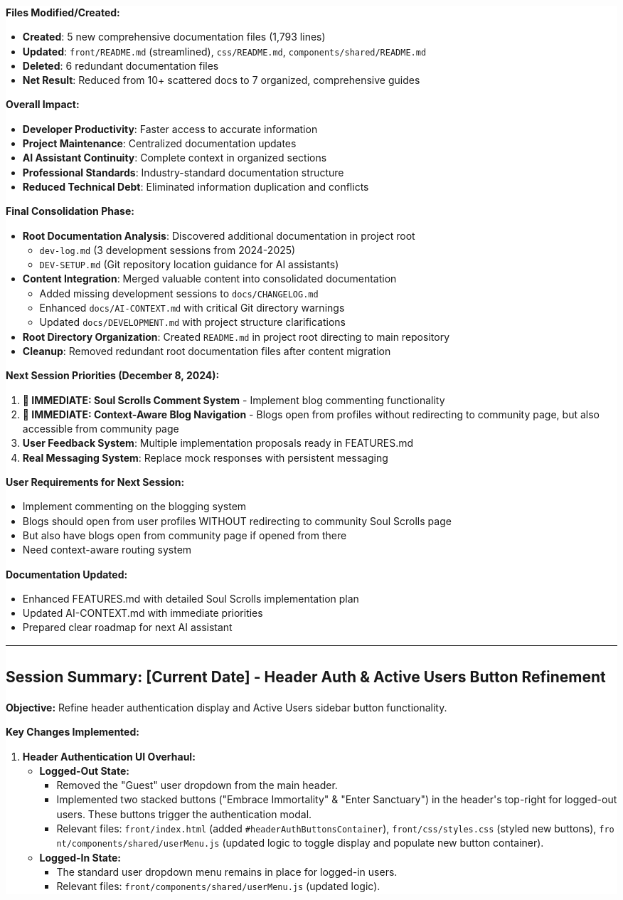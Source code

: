 **Files Modified/Created:**
- **Created**: 5 new comprehensive documentation files (1,793 lines)
- **Updated**: `front/README.md` (streamlined), `css/README.md`, `components/shared/README.md`
- **Deleted**: 6 redundant documentation files
- **Net Result**: Reduced from 10+ scattered docs to 7 organized, comprehensive guides

**Overall Impact:**
- **Developer Productivity**: Faster access to accurate information
- **Project Maintenance**: Centralized documentation updates
- **AI Assistant Continuity**: Complete context in organized sections
- **Professional Standards**: Industry-standard documentation structure
- **Reduced Technical Debt**: Eliminated information duplication and conflicts

**Final Consolidation Phase:**
- **Root Documentation Analysis**: Discovered additional documentation in project root
  - `dev-log.md` (3 development sessions from 2024-2025)
  - `DEV-SETUP.md` (Git repository location guidance for AI assistants)
- **Content Integration**: Merged valuable content into consolidated documentation
  - Added missing development sessions to `docs/CHANGELOG.md`
  - Enhanced `docs/AI-CONTEXT.md` with critical Git directory warnings
  - Updated `docs/DEVELOPMENT.md` with project structure clarifications
- **Root Directory Organization**: Created `README.md` in project root directing to main repository
- **Cleanup**: Removed redundant root documentation files after content migration

**Next Session Priorities (December 8, 2024):**
1. **🎯 IMMEDIATE: Soul Scrolls Comment System** - Implement blog commenting functionality
2. **🎯 IMMEDIATE: Context-Aware Blog Navigation** - Blogs open from profiles without redirecting to community page, but also accessible from community page
3. **User Feedback System**: Multiple implementation proposals ready in FEATURES.md
4. **Real Messaging System**: Replace mock responses with persistent messaging

**User Requirements for Next Session:**
- Implement commenting on the blogging system
- Blogs should open from user profiles WITHOUT redirecting to community Soul Scrolls page
- But also have blogs open from community page if opened from there
- Need context-aware routing system

**Documentation Updated:**
- Enhanced FEATURES.md with detailed Soul Scrolls implementation plan
- Updated AI-CONTEXT.md with immediate priorities
- Prepared clear roadmap for next AI assistant

---

## Session Summary: [Current Date] - Header Auth & Active Users Button Refinement

**Objective:** Refine header authentication display and Active Users sidebar button functionality.

**Key Changes Implemented:**

1.  **Header Authentication UI Overhaul:**
    *   **Logged-Out State:**
        *   Removed the "Guest" user dropdown from the main header.
        *   Implemented two stacked buttons ("Embrace Immortality" & "Enter Sanctuary") in the header's top-right for logged-out users. These buttons trigger the authentication modal.
        *   Relevant files: `front/index.html` (added `#headerAuthButtonsContainer`), `front/css/styles.css` (styled new buttons), `front/components/shared/userMenu.js` (updated logic to toggle display and populate new button container).
    *   **Logged-In State:**
        *   The standard user dropdown menu remains in place for logged-in users.
        *   Relevant files: `front/components/shared/userMenu.js` (updated logic).
